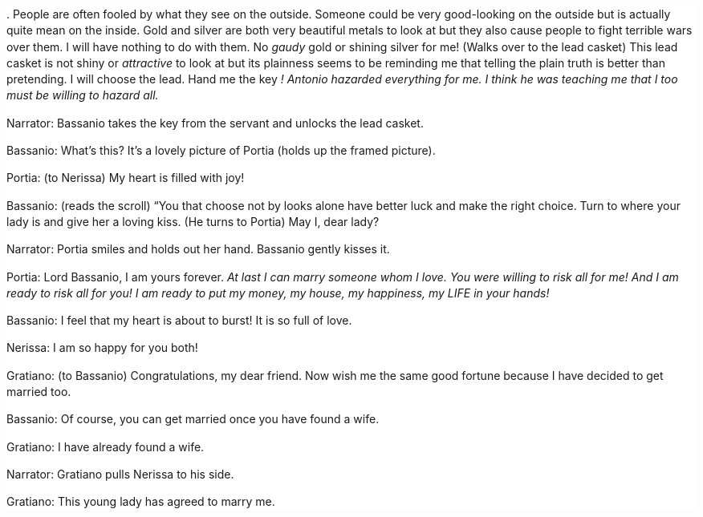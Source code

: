 . People are often fooled by what they see on the outside. Someone could be very good-looking on the outside but is actually quite mean on the inside. Gold and silver are both very beautiful metals to look at but they also cause people to fight terrible wars over them. I will have nothing to do with them. No
<em>
gaudy
</em>
gold or shining silver for me! (Walks over to the lead casket) This lead casket is not shiny or
<em>
attractive
</em>
to look at but its plainness seems to be reminding me that telling the plain truth is better than pretending. I will choose the lead. Hand me the key
<em>
! Antonio hazarded everything for me. I think he was teaching me that I too must be willing to hazard all.
</em>
</p>
<p>
Narrator: Bassanio takes the key from the servant and unlocks the lead casket.
</p>
<p>
Bassanio: What’s this? It’s a lovely picture of Portia (holds up the framed picture).
</p>
<p>
Portia: (to Nerissa) My heart is filled with joy!
</p>
<p>
Bassanio: (reads the scroll) “You that choose not by looks alone have better luck and make the right choice. Turn to where your lady is and give her a loving kiss. (He turns to Portia) May I, dear lady?
</p>
<p>
Narrator: Portia smiles and holds out her hand. Bassanio gently kisses it.
</p>
<p>
Portia: Lord Bassanio, I am yours forever.
<em>
At last I can marry someone whom I love. You were willing to risk all for me! And I am ready to risk all for you! I am ready to put my money, my house, my happiness, my LIFE in your hands!
</em>
</p>
<p>
Bassanio: I feel that my heart is about to burst! It is so full of love.
</p>
<p>
Nerissa: I am so happy for you both!
</p>
<p>
Gratiano: (to Bassanio) Congratulations, my dear friend. Now wish me the same good fortune because I have decided to get married too.
</p>
<p>
Bassanio: Of course, you can get married once you have found a wife.
</p>
<p>
Gratiano: I have already found a wife.
</p>
<p>
Narrator: Gratiano pulls Nerissa to his side.
</p>
<p>
Gratiano: This young lady has agreed to marry me.
</p>